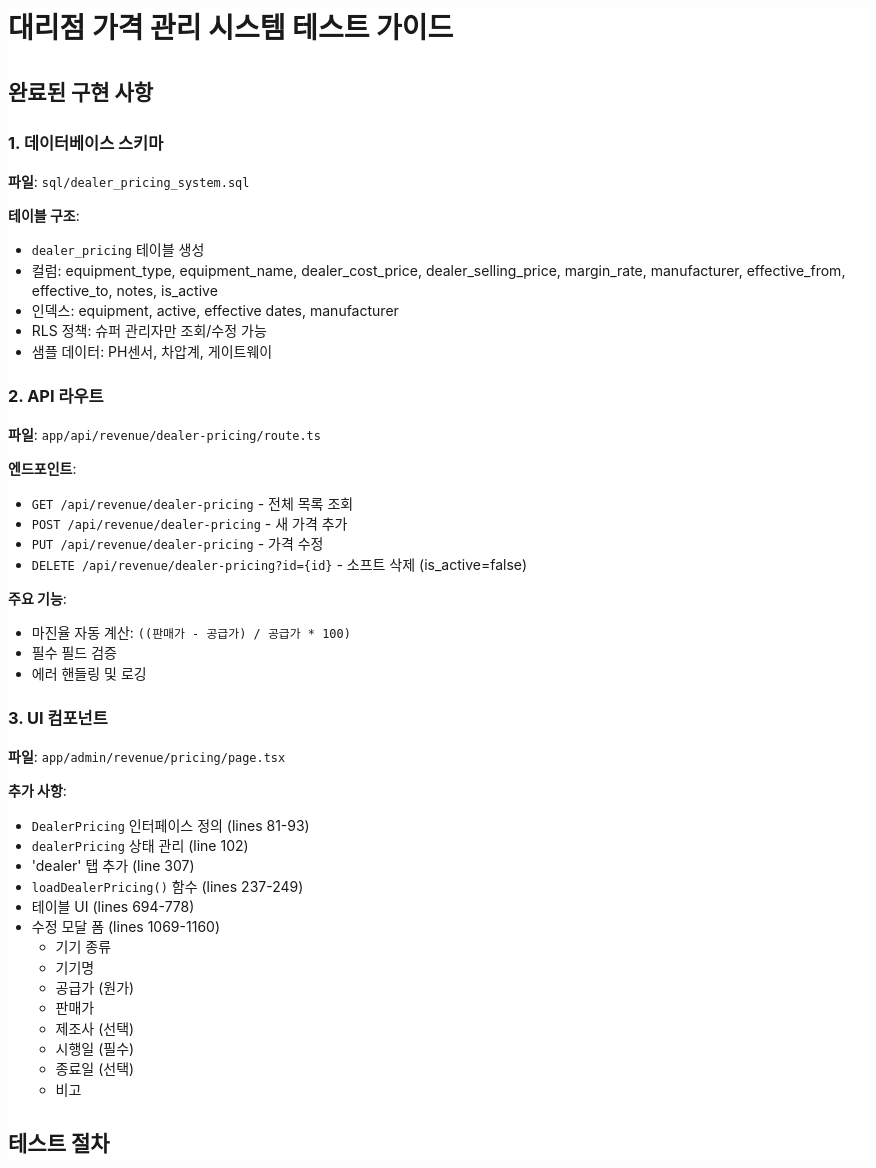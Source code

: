 # 대리점 가격 관리 시스템 테스트 가이드

## 완료된 구현 사항

### 1. 데이터베이스 스키마
**파일**: `sql/dealer_pricing_system.sql`

**테이블 구조**:
- `dealer_pricing` 테이블 생성
- 컬럼: equipment_type, equipment_name, dealer_cost_price, dealer_selling_price, margin_rate, manufacturer, effective_from, effective_to, notes, is_active
- 인덱스: equipment, active, effective dates, manufacturer
- RLS 정책: 슈퍼 관리자만 조회/수정 가능
- 샘플 데이터: PH센서, 차압계, 게이트웨이

### 2. API 라우트
**파일**: `app/api/revenue/dealer-pricing/route.ts`

**엔드포인트**:
- `GET /api/revenue/dealer-pricing` - 전체 목록 조회
- `POST /api/revenue/dealer-pricing` - 새 가격 추가
- `PUT /api/revenue/dealer-pricing` - 가격 수정
- `DELETE /api/revenue/dealer-pricing?id={id}` - 소프트 삭제 (is_active=false)

**주요 기능**:
- 마진율 자동 계산: `((판매가 - 공급가) / 공급가 * 100)`
- 필수 필드 검증
- 에러 핸들링 및 로깅

### 3. UI 컴포넌트
**파일**: `app/admin/revenue/pricing/page.tsx`

**추가 사항**:
- `DealerPricing` 인터페이스 정의 (lines 81-93)
- `dealerPricing` 상태 관리 (line 102)
- 'dealer' 탭 추가 (line 307)
- `loadDealerPricing()` 함수 (lines 237-249)
- 테이블 UI (lines 694-778)
- 수정 모달 폼 (lines 1069-1160)
  - 기기 종류
  - 기기명
  - 공급가 (원가)
  - 판매가
  - 제조사 (선택)
  - 시행일 (필수)
  - 종료일 (선택)
  - 비고

## 테스트 절차
